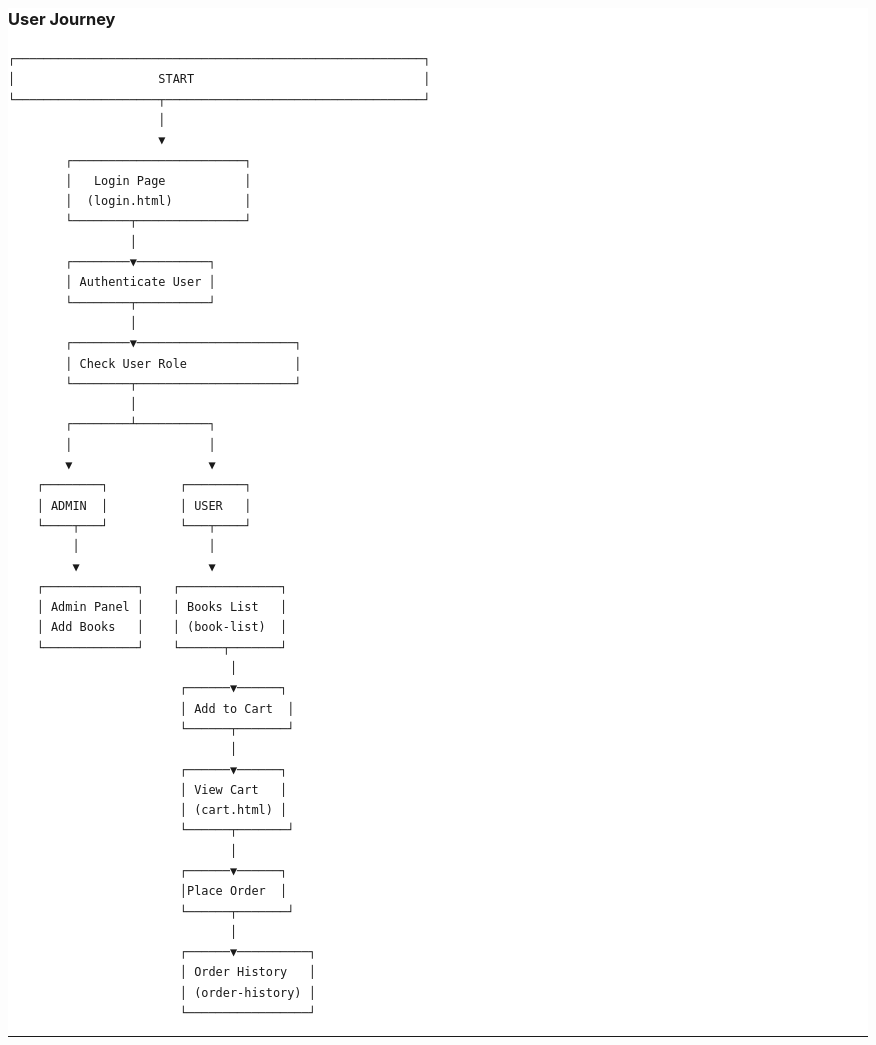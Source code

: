 ### User Journey

```
┌─────────────────────────────────────────────────────────┐
│                    START                                │
└────────────────────┬────────────────────────────────────┘
                     │
                     ▼
        ┌────────────────────────┐
        │   Login Page           │
        │  (login.html)          │
        └────────┬───────────────┘
                 │
        ┌────────▼──────────┐
        │ Authenticate User │
        └────────┬──────────┘
                 │
        ┌────────▼──────────────────────┐
        │ Check User Role               │
        └────────┬──────────────────────┘
                 │
        ┌────────┴──────────┐
        │                   │
        ▼                   ▼
    ┌────────┐          ┌────────┐
    │ ADMIN  │          │ USER   │
    └────┬───┘          └───┬────┘
         │                  │
         ▼                  ▼
    ┌─────────────┐    ┌──────────────┐
    │ Admin Panel │    │ Books List   │
    │ Add Books   │    │ (book-list)  │
    └─────────────┘    └──────┬───────┘
                               │
                        ┌──────▼──────┐
                        │ Add to Cart  │
                        └──────┬───────┘
                               │
                        ┌──────▼──────┐
                        │ View Cart   │
                        │ (cart.html) │
                        └──────┬───────┘
                               │
                        ┌──────▼──────┐
                        │Place Order  │
                        └──────┬───────┘
                               │
                        ┌──────▼──────────┐
                        │ Order History   │
                        │ (order-history) │
                        └─────────────────┘
```

---